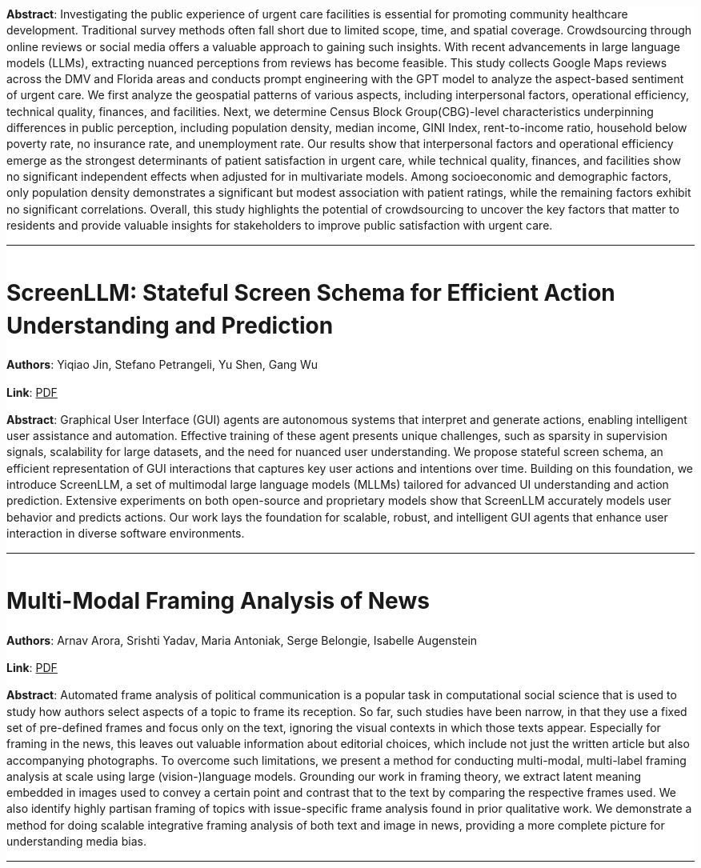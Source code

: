 **Abstract**: Investigating the public experience of urgent care facilities is essential for promoting community healthcare development. Traditional survey methods often fall short due to limited scope, time, and spatial coverage. Crowdsourcing through online reviews or social media offers a valuable approach to gaining such insights. With recent advancements in large language models (LLMs), extracting nuanced perceptions from reviews has become feasible. This study collects Google Maps reviews across the DMV and Florida areas and conducts prompt engineering with the GPT model to analyze the aspect-based sentiment of urgent care. We first analyze the geospatial patterns of various aspects, including interpersonal factors, operational efficiency, technical quality, finances, and facilities. Next, we determine Census Block Group(CBG)-level characteristics underpinning differences in public perception, including population density, median income, GINI Index, rent-to-income ratio, household below poverty rate, no insurance rate, and unemployment rate. Our results show that interpersonal factors and operational efficiency emerge as the strongest determinants of patient satisfaction in urgent care, while technical quality, finances, and facilities show no significant independent effects when adjusted for in multivariate models. Among socioeconomic and demographic factors, only population density demonstrates a significant but modest association with patient ratings, while the remaining factors exhibit no significant correlations. Overall, this study highlights the potential of crowdsourcing to uncover the key factors that matter to residents and provide valuable insights for stakeholders to improve public satisfaction with urgent care. 

---
# ScreenLLM: Stateful Screen Schema for Efficient Action Understanding and Prediction 

**Authors**: Yiqiao Jin, Stefano Petrangeli, Yu Shen, Gang Wu  

**Link**: [PDF](https://arxiv.org/pdf/2503.20978)  

**Abstract**: Graphical User Interface (GUI) agents are autonomous systems that interpret and generate actions, enabling intelligent user assistance and automation. Effective training of these agent presents unique challenges, such as sparsity in supervision signals, scalability for large datasets, and the need for nuanced user understanding. We propose stateful screen schema, an efficient representation of GUI interactions that captures key user actions and intentions over time. Building on this foundation, we introduce ScreenLLM, a set of multimodal large language models (MLLMs) tailored for advanced UI understanding and action prediction. Extensive experiments on both open-source and proprietary models show that ScreenLLM accurately models user behavior and predicts actions. Our work lays the foundation for scalable, robust, and intelligent GUI agents that enhance user interaction in diverse software environments. 

---
# Multi-Modal Framing Analysis of News 

**Authors**: Arnav Arora, Srishti Yadav, Maria Antoniak, Serge Belongie, Isabelle Augenstein  

**Link**: [PDF](https://arxiv.org/pdf/2503.20960)  

**Abstract**: Automated frame analysis of political communication is a popular task in computational social science that is used to study how authors select aspects of a topic to frame its reception. So far, such studies have been narrow, in that they use a fixed set of pre-defined frames and focus only on the text, ignoring the visual contexts in which those texts appear. Especially for framing in the news, this leaves out valuable information about editorial choices, which include not just the written article but also accompanying photographs. To overcome such limitations, we present a method for conducting multi-modal, multi-label framing analysis at scale using large (vision-)language models. Grounding our work in framing theory, we extract latent meaning embedded in images used to convey a certain point and contrast that to the text by comparing the respective frames used. We also identify highly partisan framing of topics with issue-specific frame analysis found in prior qualitative work. We demonstrate a method for doing scalable integrative framing analysis of both text and image in news, providing a more complete picture for understanding media bias. 

---